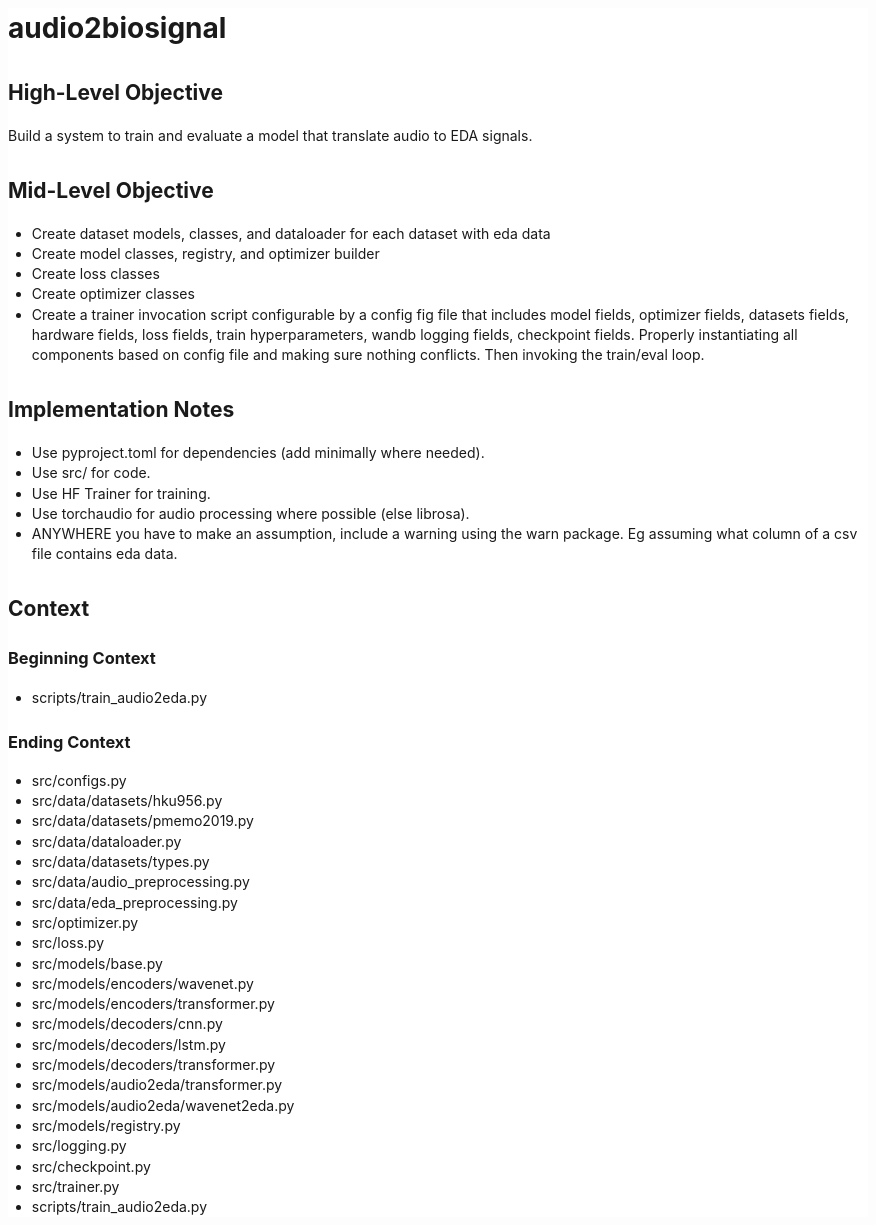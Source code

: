 # audio2biosignal

## High-Level Objective
Build a system to train and evaluate a model that translate audio to EDA signals.

## Mid-Level Objective
- Create dataset models, classes, and dataloader for each dataset with eda data
- Create model classes, registry, and optimizer builder
- Create loss classes
- Create optimizer classes
- Create a trainer invocation script configurable by a config fig file that includes model fields, optimizer fields, datasets fields, hardware fields, loss fields, train hyperparameters, wandb logging fields, checkpoint fields. Properly instantiating all components based on config file and making sure nothing conflicts. Then invoking the train/eval loop.

## Implementation Notes
- Use pyproject.toml for dependencies (add minimally where needed). 
- Use src/ for code.
- Use HF Trainer for training.
- Use torchaudio for audio processing where possible (else librosa).
- ANYWHERE you have to make an assumption, include a warning using the warn package. Eg assuming what column of a csv file contains eda data.

## Context
### Beginning Context
- scripts/train_audio2eda.py

### Ending Context
- src/configs.py
- src/data/datasets/hku956.py
- src/data/datasets/pmemo2019.py
- src/data/dataloader.py
- src/data/datasets/types.py
- src/data/audio_preprocessing.py
- src/data/eda_preprocessing.py
- src/optimizer.py
- src/loss.py
- src/models/base.py
- src/models/encoders/wavenet.py
- src/models/encoders/transformer.py
- src/models/decoders/cnn.py
- src/models/decoders/lstm.py
- src/models/decoders/transformer.py
- src/models/audio2eda/transformer.py
- src/models/audio2eda/wavenet2eda.py
- src/models/registry.py
- src/logging.py
- src/checkpoint.py
- src/trainer.py
- scripts/train_audio2eda.py
